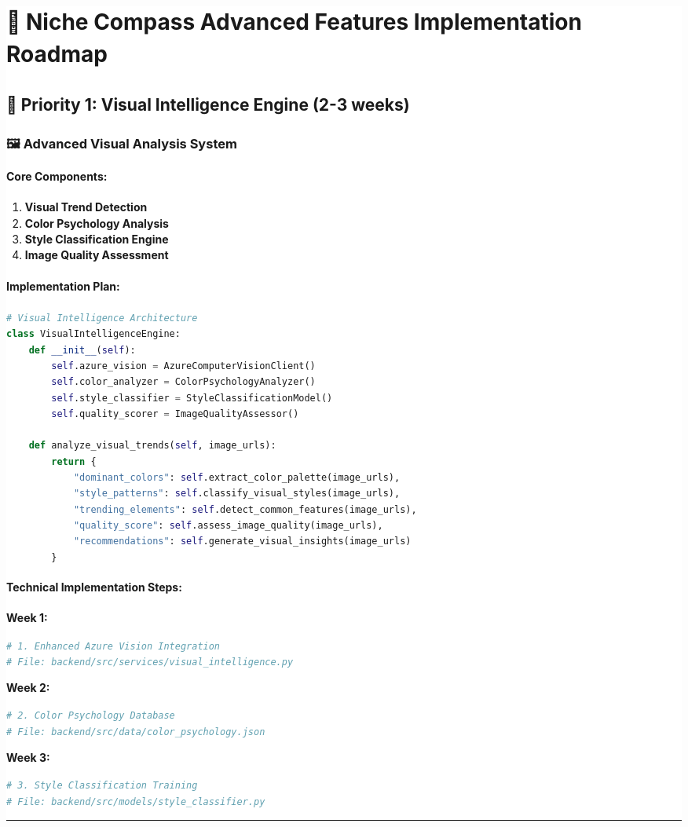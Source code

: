 # 🚀 Niche Compass Advanced Features Implementation Roadmap

## 🎯 **Priority 1: Visual Intelligence Engine** (2-3 weeks)

### **🖼️ Advanced Visual Analysis System**

#### **Core Components:**
1. **Visual Trend Detection**
2. **Color Psychology Analysis** 
3. **Style Classification Engine**
4. **Image Quality Assessment**

#### **Implementation Plan:**

```python
# Visual Intelligence Architecture
class VisualIntelligenceEngine:
    def __init__(self):
        self.azure_vision = AzureComputerVisionClient()
        self.color_analyzer = ColorPsychologyAnalyzer()
        self.style_classifier = StyleClassificationModel()
        self.quality_scorer = ImageQualityAssessor()
    
    def analyze_visual_trends(self, image_urls):
        return {
            "dominant_colors": self.extract_color_palette(image_urls),
            "style_patterns": self.classify_visual_styles(image_urls),
            "trending_elements": self.detect_common_features(image_urls),
            "quality_score": self.assess_image_quality(image_urls),
            "recommendations": self.generate_visual_insights(image_urls)
        }
```

#### **Technical Implementation Steps:**

**Week 1:**
```bash
# 1. Enhanced Azure Vision Integration
# File: backend/src/services/visual_intelligence.py
```

**Week 2:**
```bash
# 2. Color Psychology Database
# File: backend/src/data/color_psychology.json
```

**Week 3:**
```bash
# 3. Style Classification Training
# File: backend/src/models/style_classifier.py
```

---
